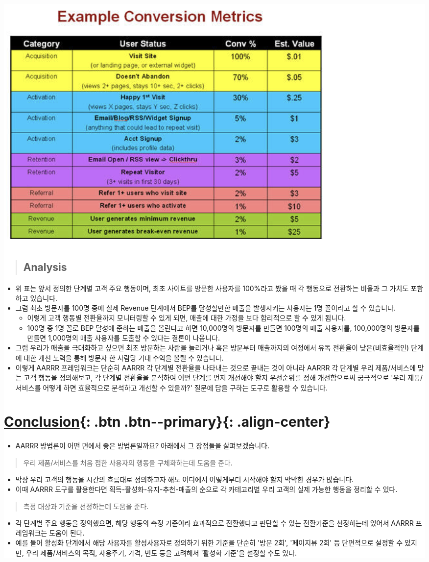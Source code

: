 ![png](/assets/images/Stat/76_1.png)

> ## Analysis

- 위 표는 앞서 정의한 단계별 고객 주요 행동이며, 최초 사이트를 방문한 사용자를 100%라고 봤을 때 각 행동으로 전환하는 비율과 그 가치도 포함하고 있습니다.
- 그럼 최초 방문자를 100명 중에 실제 Revenue 단계에서 BEP를 달성할만한 매출을 발생시키는 사용자는 1명 꼴이라고 할 수 있습니다.
  - 이렇게 고객 행동별 전환율까지 모니터링할 수 있게 되면, 매출에 대한 가정을 보다 합리적으로 할 수 있게 됩니다.
  - 100명 중 1명 꼴로 BEP 달성에 준하는 매출을 올린다고 하면 10,000명의 방문자를 만들면 100명의 매출 사용자를, 100,000명의 방문자를 만들면 1,000명의 매출 사용자를 도출할 수 있다는 결론이 나옵니다.
- 그럼 우리가 매출을 극대화하고 싶으면 최초 방문하는 사람을 늘리거나 혹은 방문부터 매출까지의 여정에서 유독 전환율이 낮은(비효율적인) 단계에 대한 개선 노력을 통해 방문자 한 사람당 기대 수익을 올릴 수 있습니다.
- 이렇게 AARRR 프레임워크는 단순히 AARRR 각 단계별 전환율을 나타내는 것으로 끝내는 것이 아니라 AARRR 각 단계별 우리 제품/서비스에 맞는 고객 행동을 정의해보고, 각 단계별 전환율을 분석하여 어떤 단계를 먼저 개선해야 할지 우선순위를 정해 개선함으로써 궁극적으로 '우리 제품/서비스를 어떻게 하면 효율적으로 분석하고 개선할 수 있을까?' 질문에 답을 구하는 도구로 활용할 수 있습니다.

# [Conclusion](#link){: .btn .btn--primary}{: .align-center}

- AARRR 방법론이 어떤 면에서 좋은 방법론일까요? 아래에서 그 장점들을 살펴보겠습니다.

> 우리 제품/서비스를 처음 접한 사용자의 행동을 구체화하는데 도움을 준다.

- 막상 우리 고객의 행동을 시간의 흐름대로 정의하고자 해도 어디에서 어떻게부터 시작해야 할지 막막한 경우가 많습니다. 
- 이때 AARRR 도구를 활용한다면 획득-활성화-유지-추천-매출의 순으로 각 카테고리별 우리 고객의 실제 가능한 행동을 정리할 수 있다.

> 측정 대상과 기준을 선정하는데 도움을 준다.

- 각 단계별 주요 행동을 정의했으면, 해당 행동의 측정 기준이라 효과적으로 전환했다고 판단할 수 있는 전환기준을 선정하는데 있어서 AARRR 프레임워크는 도움이 된다. 
- 예를 들어 활성화 단계에서 해당 사용자를 활성사용자로 정의하기 위한 기준을 단순히 '방문 2회', '페이지뷰 2회' 등 단편적으로 설정할 수 있지만, 우리 제품/서비스의 목적, 사용주기, 가격, 빈도 등을 고려해서 '활성화 기준'을 설정할 수도 있다.
